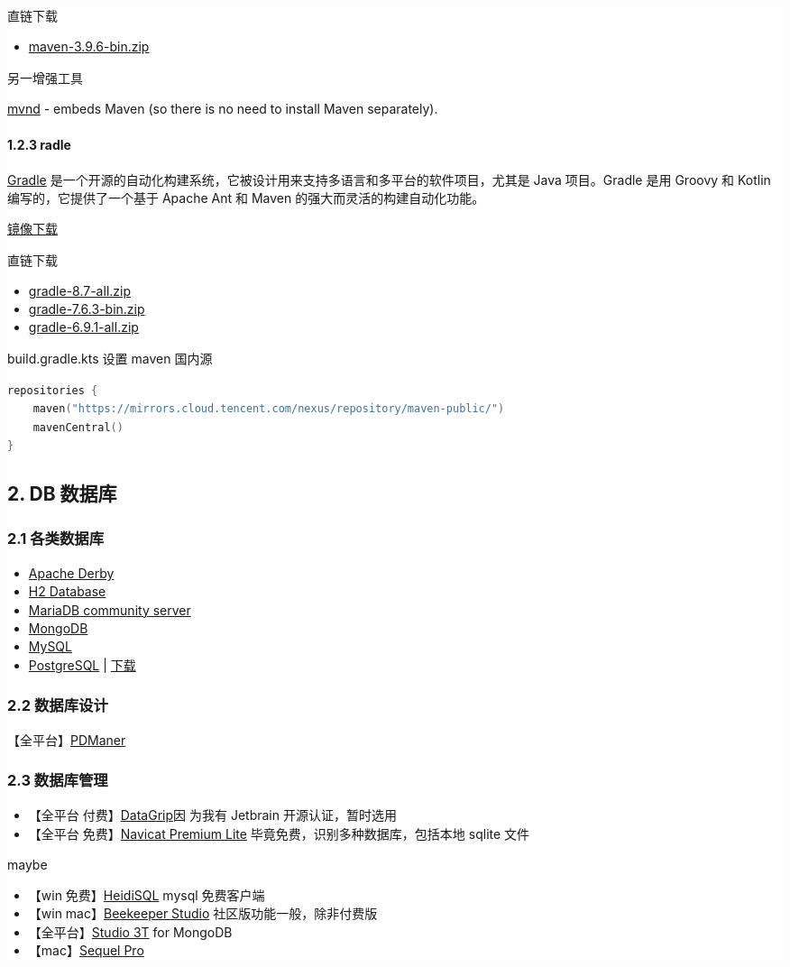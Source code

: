 直链下载

* [maven-3.9.6-bin.zip](https://repo.huaweicloud.com/apache/maven/maven-3/3.9.6/binaries/apache-maven-3.9.6-bin.zip)

另一增强工具

[mvnd](https://github.com/apache/maven-mvnd) - embeds Maven (so there is no need to install Maven separately).

#### 1.2.3 radle

[Gradle](https://gradle.org) 是一个开源的自动化构建系统，它被设计用来支持多语言和多平台的软件项目，尤其是 Java 项目。Gradle 是用 Groovy 和 Kotlin 编写的，它提供了一个基于 Apache Ant 和 Maven 的强大而灵活的构建自动化功能。

[镜像下载](https://mirrors.cloud.tencent.com/gradle)

直链下载

* [gradle-8.7-all.zip ](https://mirrors.cloud.tencent.com/gradle/gradle-8.7-all.zip)
* [gradle-7.6.3-bin.zip](https://downloads.gradle.org/distributions/gradle-7.6.3-bin.zip)
* [gradle-6.9.1-all.zip](https://mirrors.cloud.tencent.com/gradle/gradle-6.9.1-all.zip)

build.gradle.kts 设置 maven 国内源

```kts
repositories {
    maven("https://mirrors.cloud.tencent.com/nexus/repository/maven-public/")
    mavenCentral()
}
```

## 2. DB 数据库

### 2.1 各类数据库

* [Apache Derby](https://db.apache.org/derby/index.html)
* [H2 Database](https://www.h2database.com/html/main.html)
* [MariaDB community server](https://mariadb.com/downloads/community/community-server)
* [MongoDB](https://www.mongodb.com/zh-cn)
* [MySQL](https://www.mysql.com/)
* [PostgreSQL](https://www.postgresql.org) | [下载](https://www.postgresql.org/download)

### 2.2 数据库设计

【全平台】[PDManer](https://gitee.com/robergroup/pdmaner/releases)

### 2.3 数据库管理

* 【全平台 付费】[DataGrip](https://www.jetbrains.com/datagrip)因 为我有 Jetbrain 开源认证，暂时选用
* 【全平台 免费】[Navicat Premium Lite](https://www.navicat.com.cn/download/navicat-premium-lite) 毕竟免费，识别多种数据库，包括本地 sqlite 文件

maybe

* 【win 免费】[HeidiSQL](https://www.heidisql.com/download.php?download=portable-64) mysql 免费客户端
* 【win mac】[Beekeeper Studio](https://github.com/beekeeper-studio/beekeeper-studio/releases) 社区版功能一般，除非付费版
* 【全平台】[Studio 3T](https://studio3t.com/download) for MongoDB
* 【mac】[Sequel Pro](https://sequelpro.com/)
